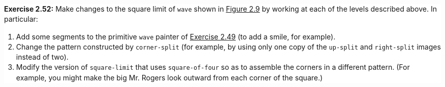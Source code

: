 **Exercise 2.52:** Make changes to the square limit of `wave` shown in [Figure 2.9](#Figure-2_002e9) by working at each of the levels described above. In particular:

1.  Add some segments to the primitive `wave` painter of [Exercise 2.49](#Exercise-2_002e49) (to add a smile, for example).
2.  Change the pattern constructed by `corner-split` (for example, by using only one copy of the `up-split` and `right-split` images instead of two).
3.  Modify the version of `square-limit` that uses `square-of-four` so as to assemble the corners in a different pattern. (For example, you might make the big Mr. Rogers look outward from each corner of the square.)
